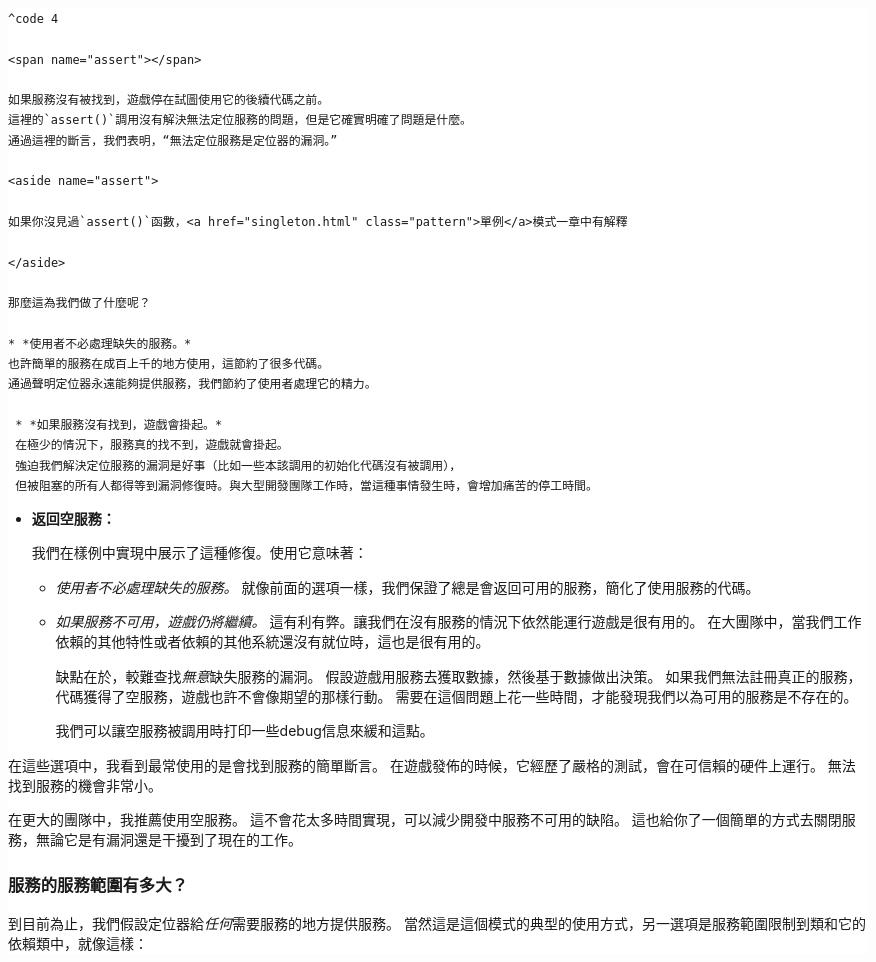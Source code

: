    ^code 4

    <span name="assert"></span>

    如果服務沒有被找到，遊戲停在試圖使用它的後續代碼之前。
    這裡的`assert()`調用沒有解決無法定位服務的問題，但是它確實明確了問題是什麼。
    通過這裡的斷言，我們表明，“無法定位服務是定位器的漏洞。”

    <aside name="assert">

    如果你沒見過`assert()`函數，<a href="singleton.html" class="pattern">單例</a>模式一章中有解釋

    </aside>

    那麼這為我們做了什麼呢？

    * *使用者不必處理缺失的服務。*
    也許簡單的服務在成百上千的地方使用，這節約了很多代碼。
    通過聲明定位器永遠能夠提供服務，我們節約了使用者處理它的精力。

     * *如果服務沒有找到，遊戲會掛起。*
     在極少的情況下，服務真的找不到，遊戲就會掛起。
     強迫我們解決定位服務的漏洞是好事（比如一些本該調用的初始化代碼沒有被調用），
     但被阻塞的所有人都得等到漏洞修復時。與大型開發團隊工作時，當這種事情發生時，會增加痛苦的停工時間。

* **返回空服務：**

    我們在樣例中實現中展示了這種修復。使用它意味著：

    * *使用者不必處理缺失的服務。*
    就像前面的選項一樣，我們保證了總是會返回可用的服務，簡化了使用服務的代碼。

    * *如果服務不可用，遊戲仍將繼續。*
    這有利有弊。讓我們在沒有服務的情況下依然能運行遊戲是很有用的。
    在大團隊中，當我們工作依賴的其他特性或者依賴的其他系統還沒有就位時，這也是很有用的。

        <span name="null"></span>

        缺點在於，較難查找*無意*缺失服務的漏洞。
        假設遊戲用服務去獲取數據，然後基于數據做出決策。
        如果我們無法註冊真正的服務，代碼獲得了空服務，遊戲也許不會像期望的那樣行動。
        需要在這個問題上花一些時間，才能發現我們以為可用的服務是不存在的。

        <aside name="null">

        我們可以讓空服務被調用時打印一些debug信息來緩和這點。

        </aside>

在這些選項中，我看到最常使用的是會找到服務的簡單斷言。
在遊戲發佈的時候，它經歷了嚴格的測試，會在可信賴的硬件上運行。
無法找到服務的機會非常小。

在更大的團隊中，我推薦使用空服務。
這不會花太多時間實現，可以減少開發中服務不可用的缺陷。
這也給你了一個簡單的方式去關閉服務，無論它是有漏洞還是干擾到了現在的工作。

### 服務的服務範圍有多大？

到目前為止，我們假設定位器給*任何*需要服務的地方提供服務。
當然這是這個模式的典型的使用方式，另一選項是服務範圍限制到類和它的依賴類中，就像這樣：
